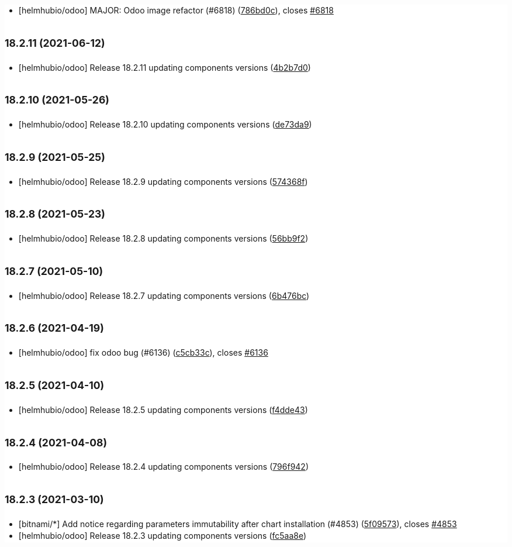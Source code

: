 * [helmhubio/odoo] MAJOR: Odoo image refactor (#6818) ([786bd0c](https://github.com/helmhub-io/charts/commit/786bd0c0c60ec9b78cc2664f849cda876682530f)), closes [#6818](https://github.com/helmhub-io/charts/issues/6818)

## <small>18.2.11 (2021-06-12)</small>

* [helmhubio/odoo] Release 18.2.11 updating components versions ([4b2b7d0](https://github.com/helmhub-io/charts/commit/4b2b7d00477dafa33b879bbea7b3abaddcf04625))

## <small>18.2.10 (2021-05-26)</small>

* [helmhubio/odoo] Release 18.2.10 updating components versions ([de73da9](https://github.com/helmhub-io/charts/commit/de73da9dadc5f41c0ac8eb0722ad49180773e322))

## <small>18.2.9 (2021-05-25)</small>

* [helmhubio/odoo] Release 18.2.9 updating components versions ([574368f](https://github.com/helmhub-io/charts/commit/574368f92110047542ab9d56b0faa0a74e76ea21))

## <small>18.2.8 (2021-05-23)</small>

* [helmhubio/odoo] Release 18.2.8 updating components versions ([56bb9f2](https://github.com/helmhub-io/charts/commit/56bb9f2d07af6f8be9b75c48d7e77b692254a5d6))

## <small>18.2.7 (2021-05-10)</small>

* [helmhubio/odoo] Release 18.2.7 updating components versions ([6b476bc](https://github.com/helmhub-io/charts/commit/6b476bc1690b591e24f23f82709d9478117f4f08))

## <small>18.2.6 (2021-04-19)</small>

* [helmhubio/odoo] fix odoo bug (#6136) ([c5cb33c](https://github.com/helmhub-io/charts/commit/c5cb33c2130785ec92066d815ecde0a3b7d79d93)), closes [#6136](https://github.com/helmhub-io/charts/issues/6136)

## <small>18.2.5 (2021-04-10)</small>

* [helmhubio/odoo] Release 18.2.5 updating components versions ([f4dde43](https://github.com/helmhub-io/charts/commit/f4dde434ef7c1fdb1949fb3a796e5a40b5f1dc03))

## <small>18.2.4 (2021-04-08)</small>

* [helmhubio/odoo] Release 18.2.4 updating components versions ([796f942](https://github.com/helmhub-io/charts/commit/796f9421307b9d2ce4b3d304f87f2da3dd171458))

## <small>18.2.3 (2021-03-10)</small>

* [bitnami/*] Add notice regarding parameters immutability after chart installation (#4853) ([5f09573](https://github.com/helmhub-io/charts/commit/5f095734f92555dec7cd0e3ee961f315eac170ff)), closes [#4853](https://github.com/helmhub-io/charts/issues/4853)
* [helmhubio/odoo] Release 18.2.3 updating components versions ([fc5aa8e](https://github.com/helmhub-io/charts/commit/fc5aa8e904a71ba19d7661dcec4e75b8344807ba))
